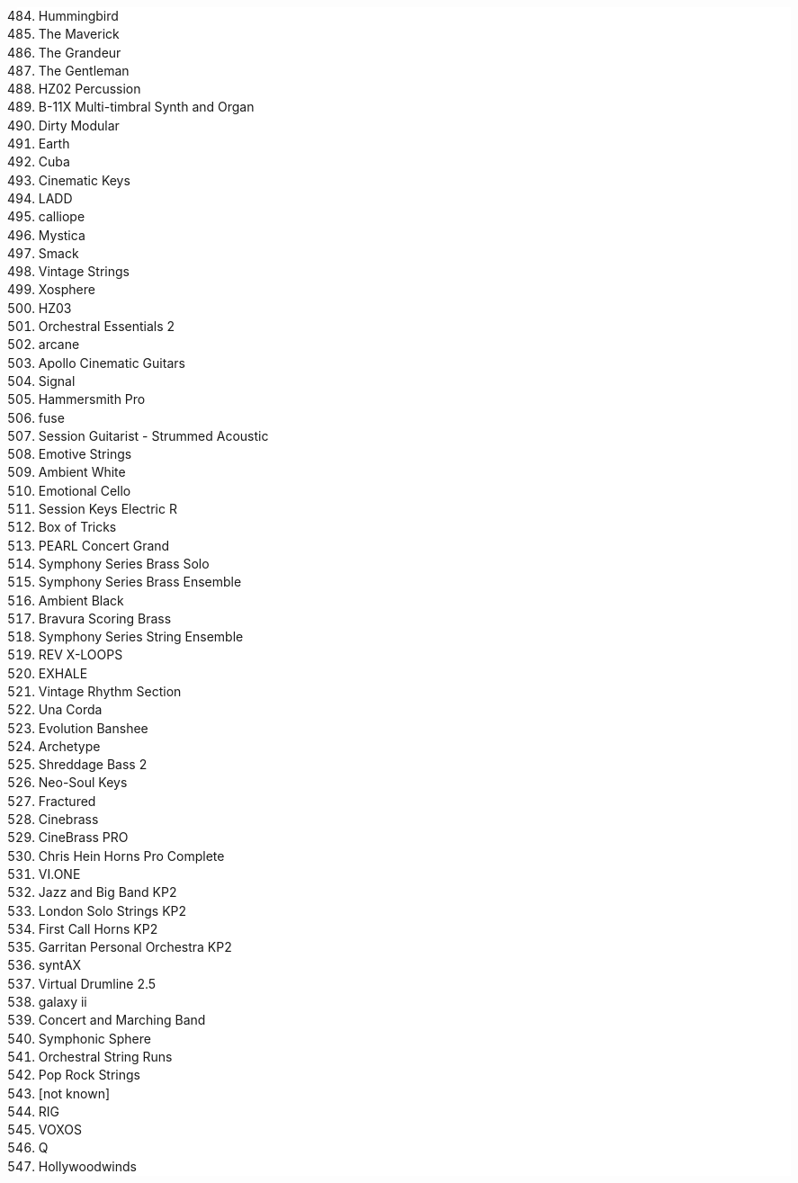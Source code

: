 484. Hummingbird
486. The Maverick
487. The Grandeur
488. The Gentleman
494. HZ02 Percussion
496. B-11X Multi-timbral Synth and Organ
497. Dirty Modular
519. Earth
540. Cuba
541. Cinematic Keys
542. LADD
545. calliope
547. Mystica
548. Smack
549. Vintage Strings
551. Xosphere
552. HZ03
553. Orchestral Essentials 2
555. arcane
557. Apollo Cinematic Guitars
558. Signal
559. Hammersmith Pro
560. fuse
568. Session Guitarist - Strummed Acoustic
569. Emotive Strings
571. Ambient White
574. Emotional Cello
578. Session Keys Electric R
585. Box of Tricks
588. PEARL Concert Grand
590. Symphony Series Brass Solo
591. Symphony Series Brass Ensemble
595. Ambient Black
619. Bravura Scoring Brass
633. Symphony Series String Ensemble
639. REV X-LOOPS
640. EXHALE
645. Vintage Rhythm Section
659. Una Corda
684. Evolution Banshee
689. Archetype
695. Shreddage Bass 2
709. Neo-Soul Keys
744. Fractured
747. Cinebrass
748. CineBrass PRO
781. Chris Hein Horns Pro Complete
794. VI.ONE
796. Jazz and Big Band KP2
797. London Solo Strings KP2
798. First Call Horns KP2
799. Garritan Personal Orchestra KP2
800. syntAX
801. Virtual Drumline 2.5
802. galaxy ii
803. Concert and Marching Band
804. Symphonic Sphere
805. Orchestral String Runs
806. Pop Rock Strings
807. [not known]
809. RIG
810. VOXOS
811. Q
812. Hollywoodwinds